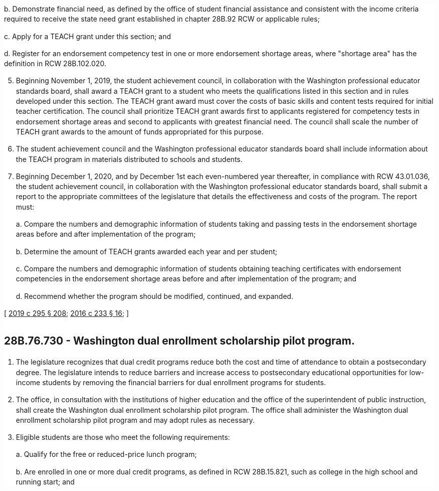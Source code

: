    b. Demonstrate financial need, as defined by the office of student financial assistance and consistent with the income criteria required to receive the state need grant established in chapter 28B.92 RCW or applicable rules;

   c. Apply for a TEACH grant under this section; and

   d. Register for an endorsement competency test in one or more endorsement shortage areas, where "shortage area" has the definition in RCW 28B.102.020.

5. Beginning November 1, 2019, the student achievement council, in collaboration with the Washington professional educator standards board, shall award a TEACH grant to a student who meets the qualifications listed in this section and in rules developed under this section. The TEACH grant award must cover the costs of basic skills and content tests required for initial teacher certification. The council shall prioritize TEACH grant awards first to applicants registered for competency tests in endorsement shortage areas and second to applicants with greatest financial need. The council shall scale the number of TEACH grant awards to the amount of funds appropriated for this purpose.

6. The student achievement council and the Washington professional educator standards board shall include information about the TEACH program in materials distributed to schools and students.

7. Beginning December 1, 2020, and by December 1st each even-numbered year thereafter, in compliance with RCW 43.01.036, the student achievement council, in collaboration with the Washington professional educator standards board, shall submit a report to the appropriate committees of the legislature that details the effectiveness and costs of the program. The report must:

   a. Compare the numbers and demographic information of students taking and passing tests in the endorsement shortage areas before and after implementation of the program;

   b. Determine the amount of TEACH grants awarded each year and per student;

   c. Compare the numbers and demographic information of students obtaining teaching certificates with endorsement competencies in the endorsement shortage areas before and after implementation of the program; and

   d. Recommend whether the program should be modified, continued, and expanded.

\[ [2019 c 295 § 208](https://lawfilesext.leg.wa.gov/biennium/2019-20/Pdf/Bills/Session%20Laws/House/1139-S2.SL.pdf?cite=2019%20c%20295%20§%20208); [2016 c 233 § 16](https://lawfilesext.leg.wa.gov/biennium/2015-16/Pdf/Bills/Session%20Laws/Senate/6455-S2.SL.pdf?cite=2016%20c%20233%20§%2016); \]

## 28B.76.730 - Washington dual enrollment scholarship pilot program.
1. The legislature recognizes that dual credit programs reduce both the cost and time of attendance to obtain a postsecondary degree. The legislature intends to reduce barriers and increase access to postsecondary educational opportunities for low-income students by removing the financial barriers for dual enrollment programs for students.

2. The office, in consultation with the institutions of higher education and the office of the superintendent of public instruction, shall create the Washington dual enrollment scholarship pilot program. The office shall administer the Washington dual enrollment scholarship pilot program and may adopt rules as necessary.

3. Eligible students are those who meet the following requirements:

   a. Qualify for the free or reduced-price lunch program;

   b. Are enrolled in one or more dual credit programs, as defined in RCW 28B.15.821, such as college in the high school and running start; and
